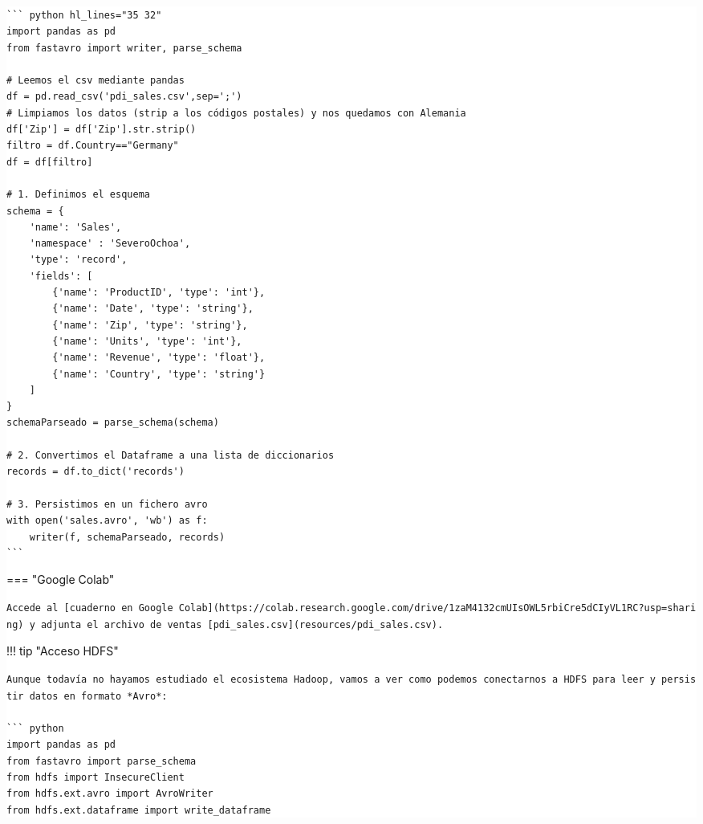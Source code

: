     ``` python hl_lines="35 32"
    import pandas as pd
    from fastavro import writer, parse_schema

    # Leemos el csv mediante pandas
    df = pd.read_csv('pdi_sales.csv',sep=';')
    # Limpiamos los datos (strip a los códigos postales) y nos quedamos con Alemania
    df['Zip'] = df['Zip'].str.strip()
    filtro = df.Country=="Germany"
    df = df[filtro]

    # 1. Definimos el esquema
    schema = {
        'name': 'Sales',
        'namespace' : 'SeveroOchoa',
        'type': 'record',
        'fields': [
            {'name': 'ProductID', 'type': 'int'},
            {'name': 'Date', 'type': 'string'},
            {'name': 'Zip', 'type': 'string'},
            {'name': 'Units', 'type': 'int'},
            {'name': 'Revenue', 'type': 'float'},
            {'name': 'Country', 'type': 'string'}
        ]
    }
    schemaParseado = parse_schema(schema)

    # 2. Convertimos el Dataframe a una lista de diccionarios
    records = df.to_dict('records')

    # 3. Persistimos en un fichero avro
    with open('sales.avro', 'wb') as f:
        writer(f, schemaParseado, records)
    ```

=== "Google Colab"

    Accede al [cuaderno en Google Colab](https://colab.research.google.com/drive/1zaM4132cmUIsOWL5rbiCre5dCIyVL1RC?usp=sharing) y adjunta el archivo de ventas [pdi_sales.csv](resources/pdi_sales.csv).

!!! tip "Acceso HDFS"

    Aunque todavía no hayamos estudiado el ecosistema Hadoop, vamos a ver como podemos conectarnos a HDFS para leer y persistir datos en formato *Avro*:

    ``` python
    import pandas as pd
    from fastavro import parse_schema
    from hdfs import InsecureClient
    from hdfs.ext.avro import AvroWriter
    from hdfs.ext.dataframe import write_dataframe
